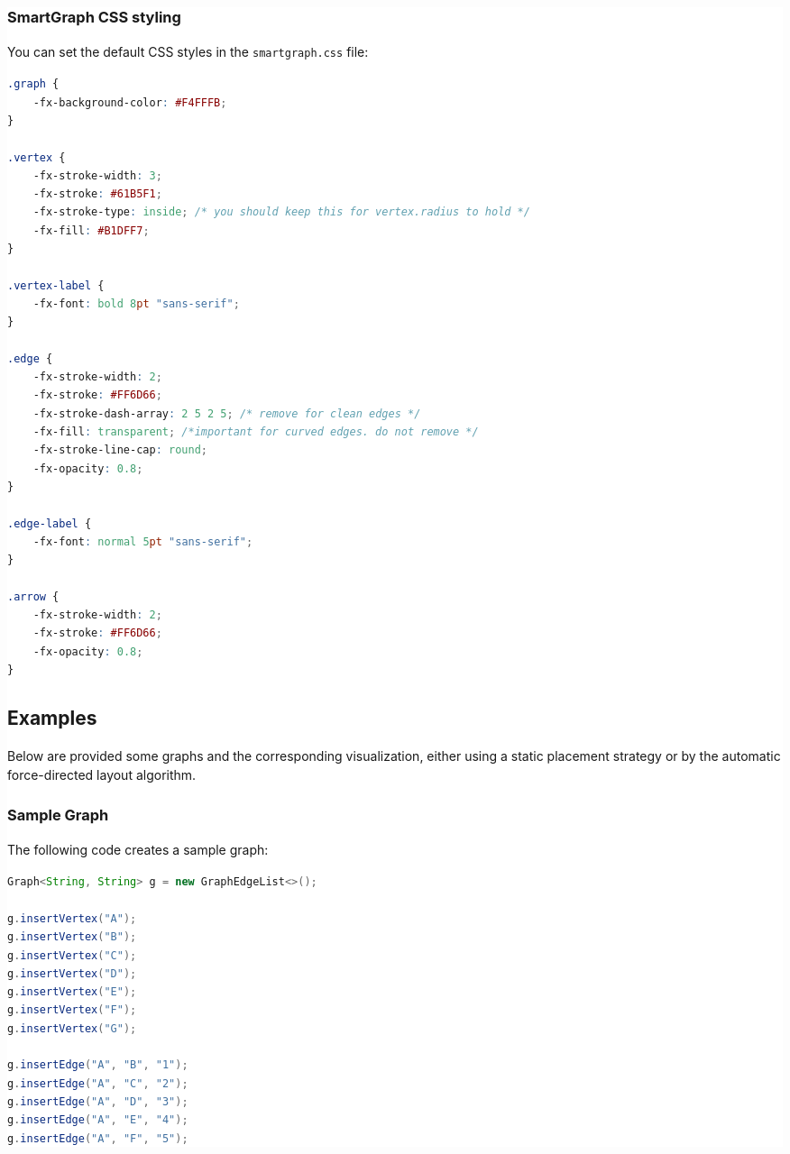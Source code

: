 ### SmartGraph CSS styling

You can set the default CSS styles in the `smartgraph.css` file:

```css
.graph {
    -fx-background-color: #F4FFFB;
}

.vertex {
    -fx-stroke-width: 3;
    -fx-stroke: #61B5F1;
    -fx-stroke-type: inside; /* you should keep this for vertex.radius to hold */
    -fx-fill: #B1DFF7;
}

.vertex-label {
    -fx-font: bold 8pt "sans-serif";
}

.edge {
    -fx-stroke-width: 2;
    -fx-stroke: #FF6D66;  
    -fx-stroke-dash-array: 2 5 2 5; /* remove for clean edges */  
    -fx-fill: transparent; /*important for curved edges. do not remove */
    -fx-stroke-line-cap: round;
    -fx-opacity: 0.8;
}

.edge-label {
    -fx-font: normal 5pt "sans-serif";
}

.arrow {
    -fx-stroke-width: 2;
    -fx-stroke: #FF6D66;  
    -fx-opacity: 0.8;
}
```

## Examples

Below are provided some graphs and the corresponding visualization, either using a static placement strategy or by the automatic force-directed layout algorithm.

### Sample Graph

The following code creates a sample graph:

```java
Graph<String, String> g = new GraphEdgeList<>();

g.insertVertex("A");
g.insertVertex("B");
g.insertVertex("C");
g.insertVertex("D");
g.insertVertex("E");
g.insertVertex("F");
g.insertVertex("G");

g.insertEdge("A", "B", "1");
g.insertEdge("A", "C", "2");
g.insertEdge("A", "D", "3");
g.insertEdge("A", "E", "4");
g.insertEdge("A", "F", "5");
```